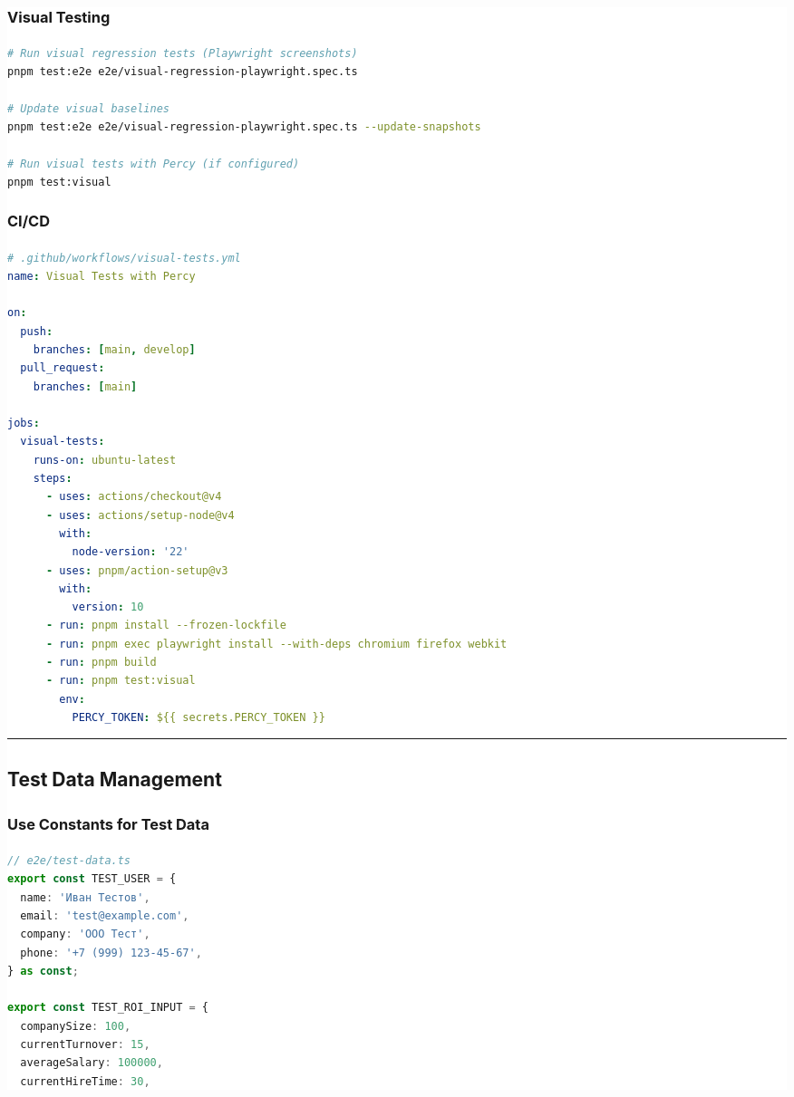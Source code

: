### Visual Testing

```bash
# Run visual regression tests (Playwright screenshots)
pnpm test:e2e e2e/visual-regression-playwright.spec.ts

# Update visual baselines
pnpm test:e2e e2e/visual-regression-playwright.spec.ts --update-snapshots

# Run visual tests with Percy (if configured)
pnpm test:visual
```

### CI/CD

```yaml
# .github/workflows/visual-tests.yml
name: Visual Tests with Percy

on:
  push:
    branches: [main, develop]
  pull_request:
    branches: [main]

jobs:
  visual-tests:
    runs-on: ubuntu-latest
    steps:
      - uses: actions/checkout@v4
      - uses: actions/setup-node@v4
        with:
          node-version: '22'
      - uses: pnpm/action-setup@v3
        with:
          version: 10
      - run: pnpm install --frozen-lockfile
      - run: pnpm exec playwright install --with-deps chromium firefox webkit
      - run: pnpm build
      - run: pnpm test:visual
        env:
          PERCY_TOKEN: ${{ secrets.PERCY_TOKEN }}
```

---

## Test Data Management

### Use Constants for Test Data

```typescript
// e2e/test-data.ts
export const TEST_USER = {
  name: 'Иван Тестов',
  email: 'test@example.com',
  company: 'ООО Тест',
  phone: '+7 (999) 123-45-67',
} as const;

export const TEST_ROI_INPUT = {
  companySize: 100,
  currentTurnover: 15,
  averageSalary: 100000,
  currentHireTime: 30,
```
